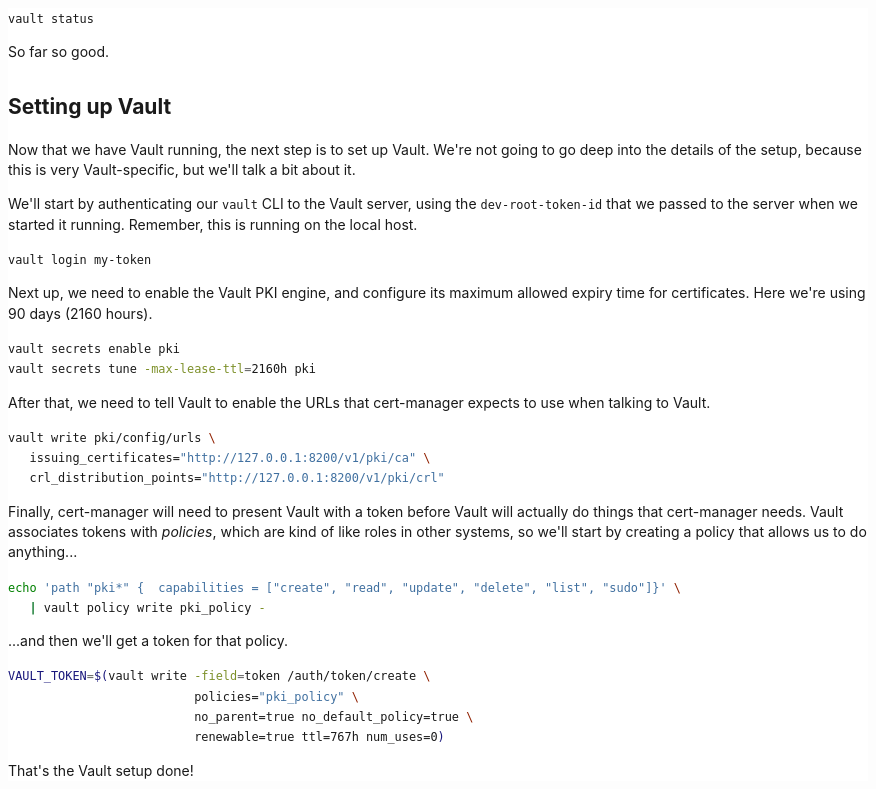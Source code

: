```bash
vault status
```

So far so good.



## Setting up Vault

Now that we have Vault running, the next step is to set up Vault. We're not
going to go deep into the details of the setup, because this is very
Vault-specific, but we'll talk a bit about it.

We'll start by authenticating our `vault` CLI to the Vault server, using the
`dev-root-token-id` that we passed to the server when we started it running.
Remember, this is running on the local host.

```bash
vault login my-token
```

Next up, we need to enable the Vault PKI engine, and configure its maximum
allowed expiry time for certificates. Here we're using 90 days (2160 hours).

```bash
vault secrets enable pki
vault secrets tune -max-lease-ttl=2160h pki
```

After that, we need to tell Vault to enable the URLs that cert-manager expects
to use when talking to Vault.

```bash
vault write pki/config/urls \
   issuing_certificates="http://127.0.0.1:8200/v1/pki/ca" \
   crl_distribution_points="http://127.0.0.1:8200/v1/pki/crl"
```

Finally, cert-manager will need to present Vault with a token before Vault
will actually do things that cert-manager needs. Vault associates tokens with
_policies_, which are kind of like roles in other systems, so we'll start by
creating a policy that allows us to do anything...

```bash
echo 'path "pki*" {  capabilities = ["create", "read", "update", "delete", "list", "sudo"]}' \
   | vault policy write pki_policy -
```

...and then we'll get a token for that policy.

```bash
VAULT_TOKEN=$(vault write -field=token /auth/token/create \
                          policies="pki_policy" \
                          no_parent=true no_default_policy=true \
                          renewable=true ttl=767h num_uses=0)
```

That's the Vault setup done!


[demosh]: https://github.com/BuoyantIO/demosh